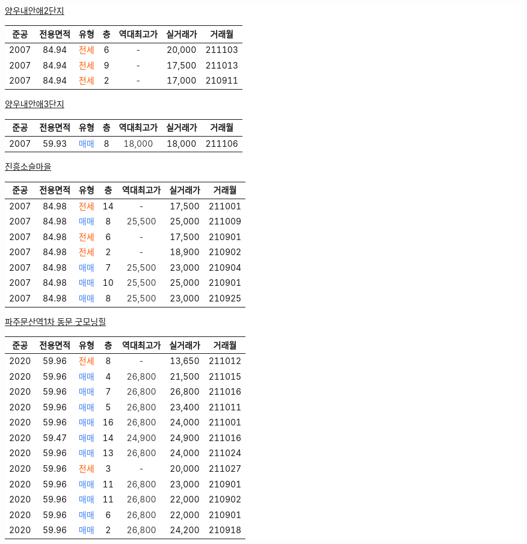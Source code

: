 [양우내안애2단지](https://search.naver.com/search.naver?query=%EA%B2%BD%EA%B8%B0%EB%8F%84+%ED%8C%8C%EC%A3%BC%EC%8B%9C+%EB%AC%B8%EC%82%B0%EC%9D%8D+%EC%84%A0%EC%9C%A0%EB%A6%AC+%EC%96%91%EC%9A%B0%EB%82%B4%EC%95%88%EC%95%A02%EB%8B%A8%EC%A7%80)

|준공|전용면적|유형|층|역대최고가|실거래가|거래월|
|:---:|:---:|:---:|:---:|:---:|:---:|:---:|
|2007|84.94|<span style="color:#ff5a00">전세</span>|6|<span style="color:#444444">-</span>|20,000|211103|
|2007|84.94|<span style="color:#ff5a00">전세</span>|9|<span style="color:#444444">-</span>|17,500|211013|
|2007|84.94|<span style="color:#ff5a00">전세</span>|2|<span style="color:#444444">-</span>|17,000|210911|

[양우내안애3단지](https://search.naver.com/search.naver?query=%EA%B2%BD%EA%B8%B0%EB%8F%84+%ED%8C%8C%EC%A3%BC%EC%8B%9C+%EB%AC%B8%EC%82%B0%EC%9D%8D+%EC%84%A0%EC%9C%A0%EB%A6%AC+%EC%96%91%EC%9A%B0%EB%82%B4%EC%95%88%EC%95%A03%EB%8B%A8%EC%A7%80)

|준공|전용면적|유형|층|역대최고가|실거래가|거래월|
|:---:|:---:|:---:|:---:|:---:|:---:|:---:|
|2007|59.93|<span style="color:#4285f3">매매</span>|8|<span style="color:#444444">18,000</span>|18,000|211106|

[진흥소슬마을](https://search.naver.com/search.naver?query=%EA%B2%BD%EA%B8%B0%EB%8F%84+%ED%8C%8C%EC%A3%BC%EC%8B%9C+%EB%AC%B8%EC%82%B0%EC%9D%8D+%EC%84%A0%EC%9C%A0%EB%A6%AC+%EC%A7%84%ED%9D%A5%EC%86%8C%EC%8A%AC%EB%A7%88%EC%9D%84)

|준공|전용면적|유형|층|역대최고가|실거래가|거래월|
|:---:|:---:|:---:|:---:|:---:|:---:|:---:|
|2007|84.98|<span style="color:#ff5a00">전세</span>|14|<span style="color:#444444">-</span>|17,500|211001|
|2007|84.98|<span style="color:#4285f3">매매</span>|8|<span style="color:#444444">25,500</span>|25,000|211009|
|2007|84.98|<span style="color:#ff5a00">전세</span>|6|<span style="color:#444444">-</span>|17,500|210901|
|2007|84.98|<span style="color:#ff5a00">전세</span>|2|<span style="color:#444444">-</span>|18,900|210902|
|2007|84.98|<span style="color:#4285f3">매매</span>|7|<span style="color:#444444">25,500</span>|23,000|210904|
|2007|84.98|<span style="color:#4285f3">매매</span>|10|<span style="color:#444444">25,500</span>|25,000|210901|
|2007|84.98|<span style="color:#4285f3">매매</span>|8|<span style="color:#444444">25,500</span>|23,000|210925|

[파주문산역1차 동문 굿모닝힐](https://search.naver.com/search.naver?query=%EA%B2%BD%EA%B8%B0%EB%8F%84+%ED%8C%8C%EC%A3%BC%EC%8B%9C+%EB%AC%B8%EC%82%B0%EC%9D%8D+%EC%84%A0%EC%9C%A0%EB%A6%AC+%ED%8C%8C%EC%A3%BC%EB%AC%B8%EC%82%B0%EC%97%AD1%EC%B0%A8+%EB%8F%99%EB%AC%B8+%EA%B5%BF%EB%AA%A8%EB%8B%9D%ED%9E%90)

|준공|전용면적|유형|층|역대최고가|실거래가|거래월|
|:---:|:---:|:---:|:---:|:---:|:---:|:---:|
|2020|59.96|<span style="color:#ff5a00">전세</span>|8|<span style="color:#444444">-</span>|13,650|211012|
|2020|59.96|<span style="color:#4285f3">매매</span>|4|<span style="color:#444444">26,800</span>|21,500|211015|
|2020|59.96|<span style="color:#4285f3">매매</span>|7|<span style="color:#444444">26,800</span>|26,800|211016|
|2020|59.96|<span style="color:#4285f3">매매</span>|5|<span style="color:#444444">26,800</span>|23,400|211011|
|2020|59.96|<span style="color:#4285f3">매매</span>|16|<span style="color:#444444">26,800</span>|24,000|211001|
|2020|59.47|<span style="color:#4285f3">매매</span>|14|<span style="color:#444444">24,900</span>|24,900|211016|
|2020|59.96|<span style="color:#4285f3">매매</span>|13|<span style="color:#444444">26,800</span>|24,000|211024|
|2020|59.96|<span style="color:#ff5a00">전세</span>|3|<span style="color:#444444">-</span>|20,000|211027|
|2020|59.96|<span style="color:#4285f3">매매</span>|11|<span style="color:#444444">26,800</span>|23,000|210901|
|2020|59.96|<span style="color:#4285f3">매매</span>|11|<span style="color:#444444">26,800</span>|22,000|210902|
|2020|59.96|<span style="color:#4285f3">매매</span>|6|<span style="color:#444444">26,800</span>|22,000|210901|
|2020|59.96|<span style="color:#4285f3">매매</span>|2|<span style="color:#444444">26,800</span>|24,200|210918|